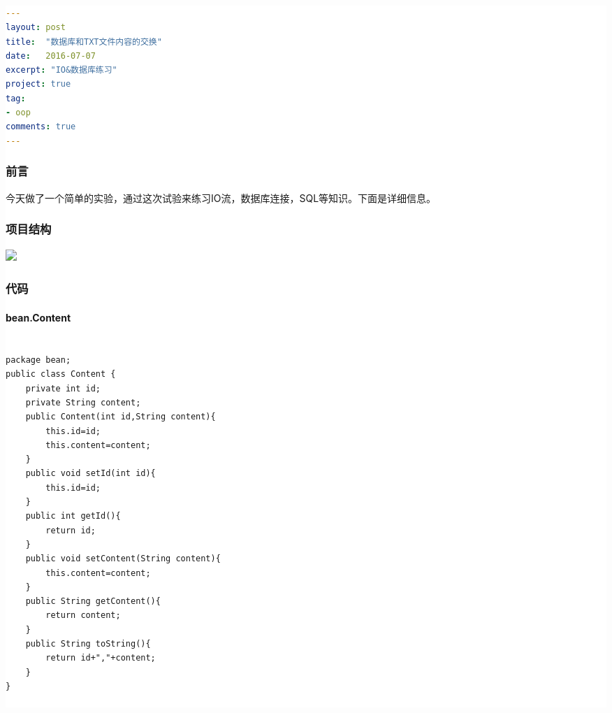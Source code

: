 ```yaml
---
layout: post
title:  "数据库和TXT文件内容的交换"
date:   2016-07-07
excerpt: "IO&数据库练习"
project: true
tag:
- oop
comments: true
---
```




### 前言

今天做了一个简单的实验，通过这次试验来练习IO流，数据库连接，SQL等知识。下面是详细信息。

### 项目结构

<img src="/assets/img/flant.png">




### 代码

#### bean.Content

```

package bean;
public class Content {
	private int id;
	private String content;
	public Content(int id,String content){
		this.id=id;
		this.content=content;
	}	
	public void setId(int id){
		this.id=id;
	}
	public int getId(){
		return id;
	}
	public void setContent(String content){
		this.content=content;
	}
	public String getContent(){
		return content;
	}
	public String toString(){	
		return id+","+content;	
	}	
}


```
